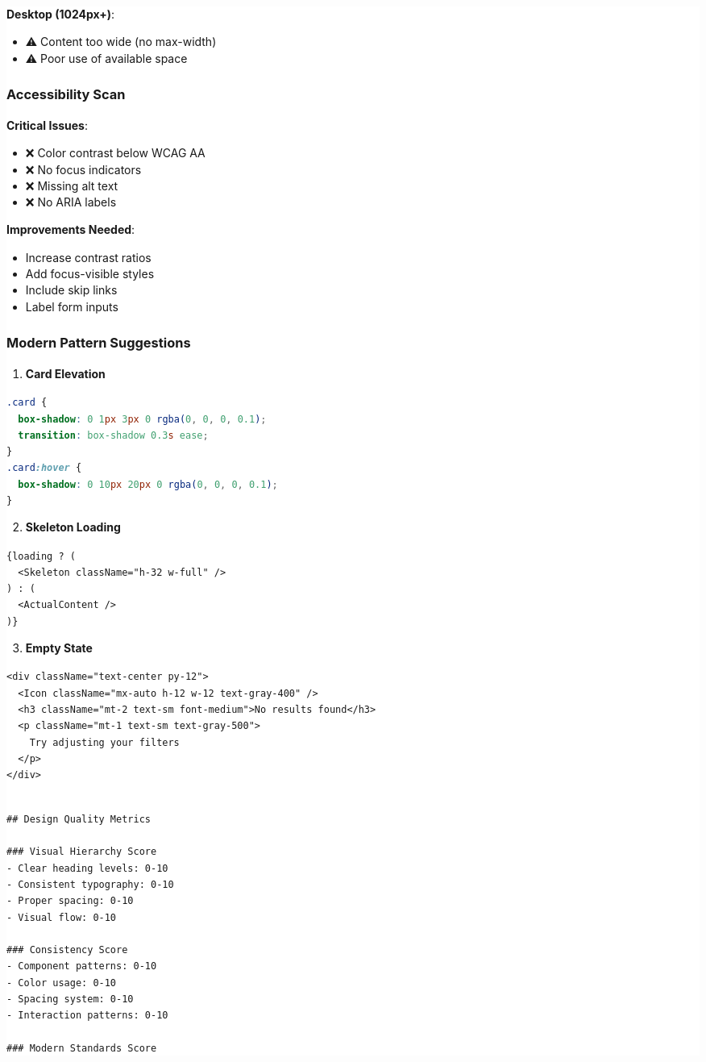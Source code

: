 **Desktop (1024px+)**:
- ⚠️ Content too wide (no max-width)
- ⚠️ Poor use of available space

### Accessibility Scan

**Critical Issues**:
- ❌ Color contrast below WCAG AA
- ❌ No focus indicators
- ❌ Missing alt text
- ❌ No ARIA labels

**Improvements Needed**:
- Increase contrast ratios
- Add focus-visible styles
- Include skip links
- Label form inputs

### Modern Pattern Suggestions

1. **Card Elevation**
```css
.card {
  box-shadow: 0 1px 3px 0 rgba(0, 0, 0, 0.1);
  transition: box-shadow 0.3s ease;
}
.card:hover {
  box-shadow: 0 10px 20px 0 rgba(0, 0, 0, 0.1);
}
```

2. **Skeleton Loading**
```tsx
{loading ? (
  <Skeleton className="h-32 w-full" />
) : (
  <ActualContent />
)}
```

3. **Empty State**
```tsx
<div className="text-center py-12">
  <Icon className="mx-auto h-12 w-12 text-gray-400" />
  <h3 className="mt-2 text-sm font-medium">No results found</h3>
  <p className="mt-1 text-sm text-gray-500">
    Try adjusting your filters
  </p>
</div>
```
```

## Design Quality Metrics

### Visual Hierarchy Score
- Clear heading levels: 0-10
- Consistent typography: 0-10
- Proper spacing: 0-10
- Visual flow: 0-10

### Consistency Score
- Component patterns: 0-10
- Color usage: 0-10
- Spacing system: 0-10
- Interaction patterns: 0-10

### Modern Standards Score
```